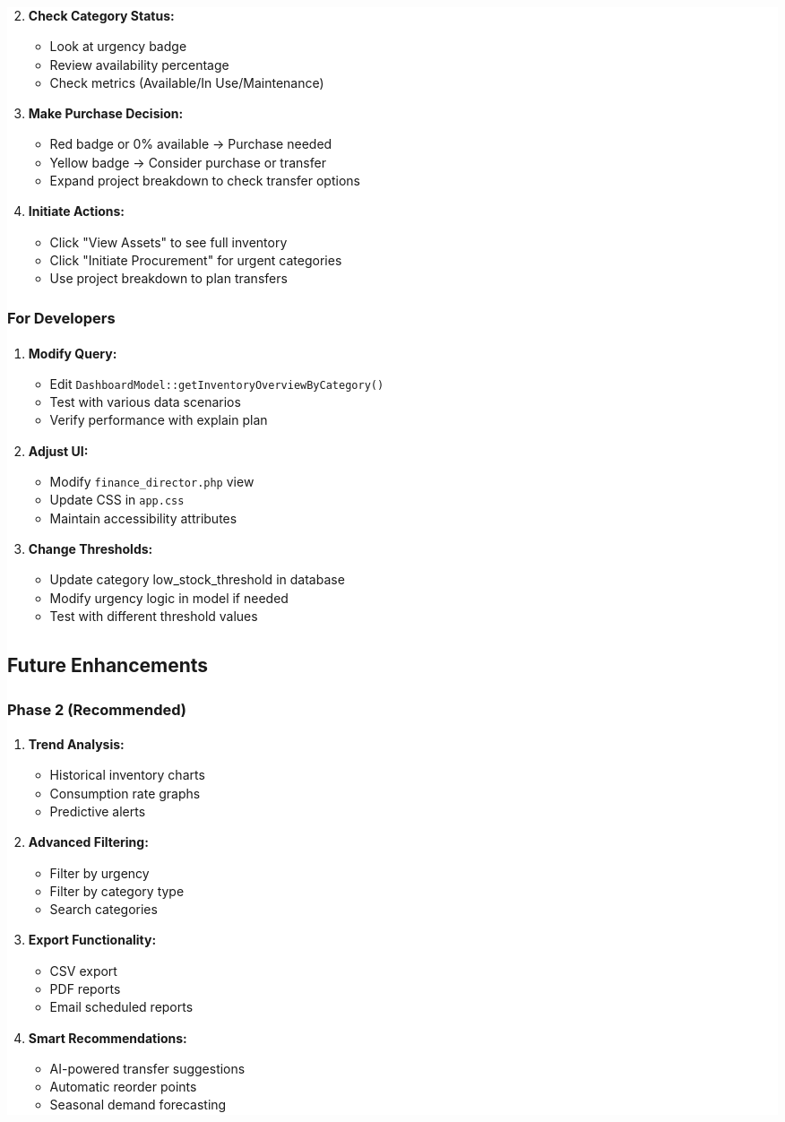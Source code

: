 2. **Check Category Status:**
   - Look at urgency badge
   - Review availability percentage
   - Check metrics (Available/In Use/Maintenance)

3. **Make Purchase Decision:**
   - Red badge or 0% available → Purchase needed
   - Yellow badge → Consider purchase or transfer
   - Expand project breakdown to check transfer options

4. **Initiate Actions:**
   - Click "View Assets" to see full inventory
   - Click "Initiate Procurement" for urgent categories
   - Use project breakdown to plan transfers

### For Developers

1. **Modify Query:**
   - Edit `DashboardModel::getInventoryOverviewByCategory()`
   - Test with various data scenarios
   - Verify performance with explain plan

2. **Adjust UI:**
   - Modify `finance_director.php` view
   - Update CSS in `app.css`
   - Maintain accessibility attributes

3. **Change Thresholds:**
   - Update category low_stock_threshold in database
   - Modify urgency logic in model if needed
   - Test with different threshold values

## Future Enhancements

### Phase 2 (Recommended)

1. **Trend Analysis:**
   - Historical inventory charts
   - Consumption rate graphs
   - Predictive alerts

2. **Advanced Filtering:**
   - Filter by urgency
   - Filter by category type
   - Search categories

3. **Export Functionality:**
   - CSV export
   - PDF reports
   - Email scheduled reports

4. **Smart Recommendations:**
   - AI-powered transfer suggestions
   - Automatic reorder points
   - Seasonal demand forecasting
